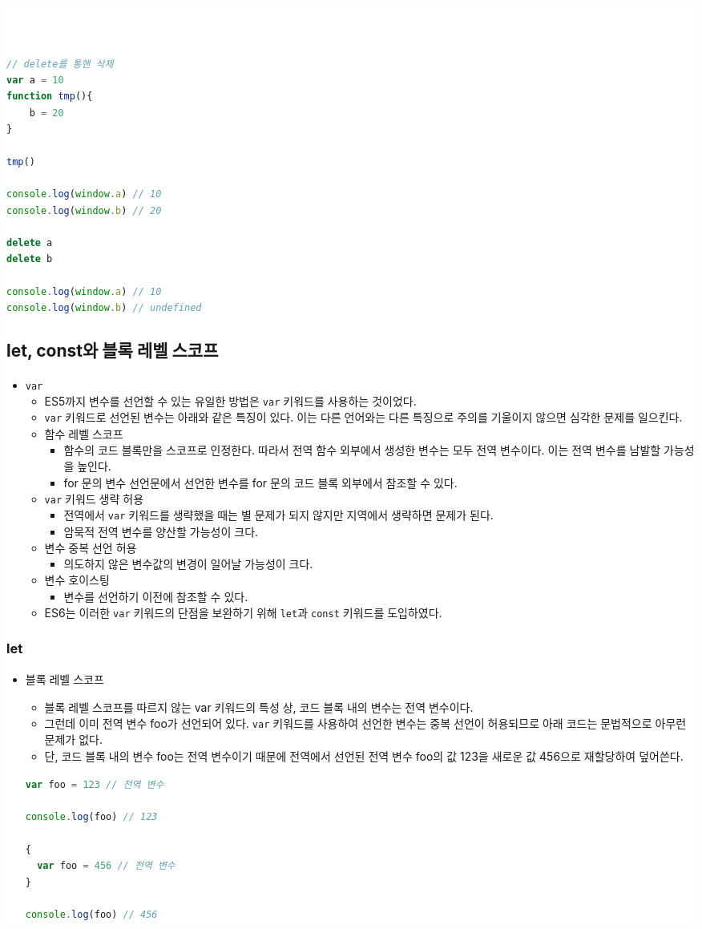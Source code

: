   ```javascript
  
  
  
  // delete를 통핸 삭제
  var a = 10
  function tmp(){
      b = 20
  }
  
  tmp()
  
  console.log(window.a)	// 10
  console.log(window.b)	// 20
  
  delete a
  delete b
  
  console.log(window.a)	// 10
  console.log(window.b)	// undefined
  ```




## let, const와 블록 레벨 스코프

- `var`
  - ES5까지 변수를 선언할 수 있는 유일한 방법은 `var` 키워드를 사용하는 것이었다. 
  - `var` 키워드로 선언된 변수는 아래와 같은 특징이 있다. 이는 다른 언어와는 다른 특징으로 주의를 기울이지 않으면 심각한 문제를 일으킨다.
  - 함수 레벨 스코프
    - 함수의 코드 블록만을 스코프로 인정한다. 따라서 전역 함수 외부에서 생성한 변수는 모두 전역 변수이다. 이는 전역 변수를 남발할 가능성을 높인다.
    - for 문의 변수 선언문에서 선언한 변수를 for 문의 코드 블록 외부에서 참조할 수 있다.
  - `var` 키워드 생략 허용
    - 전역에서 `var` 키워드를 생략했을 때는 별 문제가 되지 않지만 지역에서 생략하면 문제가 된다.
    - 암묵적 전역 변수를 양산할 가능성이 크다.
  - 변수 중복 선언 허용
    - 의도하지 않은 변수값의 변경이 일어날 가능성이 크다.
  - 변수 호이스팅
    - 변수를 선언하기 이전에 참조할 수 있다.
  - ES6는 이러한 `var` 키워드의 단점을 보완하기 위해 `let`과 `const` 키워드를 도입하였다.



### let

- 블록 레벨 스코프

  - 블록 레벨 스코프를 따르지 않는 var 키워드의 특성 상, 코드 블록 내의 변수는 전역 변수이다. 
  - 그런데 이미 전역 변수 foo가 선언되어 있다. `var` 키워드를 사용하여 선언한 변수는 중복 선언이 허용되므로 아래 코드는 문법적으로 아무런 문제가 없다. 
  - 단, 코드 블록 내의 변수 foo는 전역 변수이기 때문에 전역에서 선언된 전역 변수 foo의 값 123을 새로운 값 456으로 재할당하여 덮어쓴다.

  ```javascript
  var foo = 123 // 전역 변수
  
  console.log(foo) // 123
  
  {
    var foo = 456 // 전역 변수
  }
  
  console.log(foo) // 456
  ```
